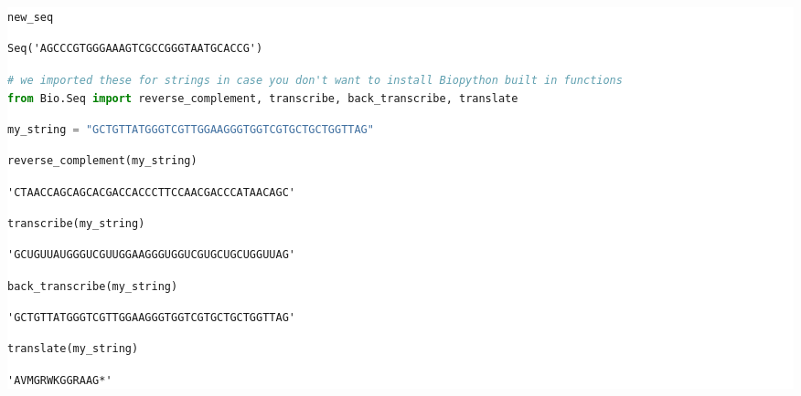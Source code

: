 
```python
new_seq
```




    Seq('AGCCCGTGGGAAAGTCGCCGGGTAATGCACCG')




```python
# we imported these for strings in case you don't want to install Biopython built in functions 
from Bio.Seq import reverse_complement, transcribe, back_transcribe, translate
```


```python
my_string = "GCTGTTATGGGTCGTTGGAAGGGTGGTCGTGCTGCTGGTTAG"
```


```python
reverse_complement(my_string)
```




    'CTAACCAGCAGCACGACCACCCTTCCAACGACCCATAACAGC'




```python
transcribe(my_string)
```




    'GCUGUUAUGGGUCGUUGGAAGGGUGGUCGUGCUGCUGGUUAG'




```python
back_transcribe(my_string)
```




    'GCTGTTATGGGTCGTTGGAAGGGTGGTCGTGCTGCTGGTTAG'




```python
translate(my_string)
```




    'AVMGRWKGGRAAG*'




```python

```
